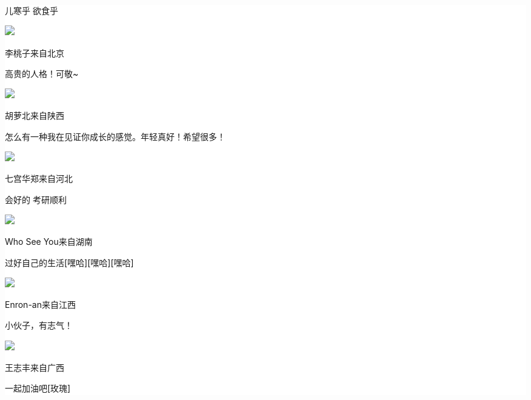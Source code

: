 儿寒乎 欲食乎

![](http://wx.qlogo.cn/mmopen/KHvxKg8z8Egbt2xYorg7TMXnO99vLp978eNsicyzWWoqhVsh9oEY2R84mpgw9wdNIyQacoueCKN39JTwxQoDYCXhRmdWNP5c4qoK38rLgLgCk42R8WvF8KUBibddzPdvWd/64)

李桃子来自北京

高贵的人格！可敬~

![](http://wx.qlogo.cn/mmopen/PiajxSqBRaELvoK4wg6rCLEZZ7OpF5kB4EqbdsE6BibaQsB5J9nmeibibKRn66ctkiaticW67ygCFcViamKDib9Q2ubqoG8YYw3hr6DrtEOkiaUwrEJWV3JMpgl6RADsYAPfwian5N/64)

胡萝北来自陕西

怎么有一种我在见证你成长的感觉。年轻真好！希望很多！

![](http://wx.qlogo.cn/mmopen/n6tINRGwUZUoL4QrHvXCDMYicZhr8iazYKqhEJgXulHPGFbibLxb8guEBpEq7MV1vXA8IMWcZ5ATB2ot33E1lTRkEcC6kxULMyH/64)

七宫华郑来自河北

会好的 考研顺利

![](http://wx.qlogo.cn/mmopen/PiajxSqBRaEJYP3mPVibkdOSwJ351DUSvl2KW8KqnJYn7Fibqgmef5zZnicrWkx53Ug4R9yyCaBNcFY4qVbmoANmz3VUDCGEs4o5gibSZSaNjXp4EKFuoHVcQgpSK2ico6KoibG/64)

Who See You来自湖南

过好自己的生活[嘿哈][嘿哈][嘿哈]

![](http://wx.qlogo.cn/finderhead/Q3auHgzwzM4HBtWYxCU1eliaRUnUjic7UEEcgicpuyY4iaIVUh4wZUBwlA/64)

Enron-an来自江西

小伙子，有志气！

![](http://wx.qlogo.cn/mmopen/KHvxKg8z8EiaO6jjKcMWFZqmVLmjstiawow1aA4NxoL0UsVmFNOQWpeiaibTd2eXDy3LvXzqAQZFyzcYicC6EcRv4VkgjxMhq1w1xtv5snKPW3uRhicXYeTrlsOwibSdQv9Vx6Z/64)

王志丰来自广西

一起加油吧[玫瑰]

